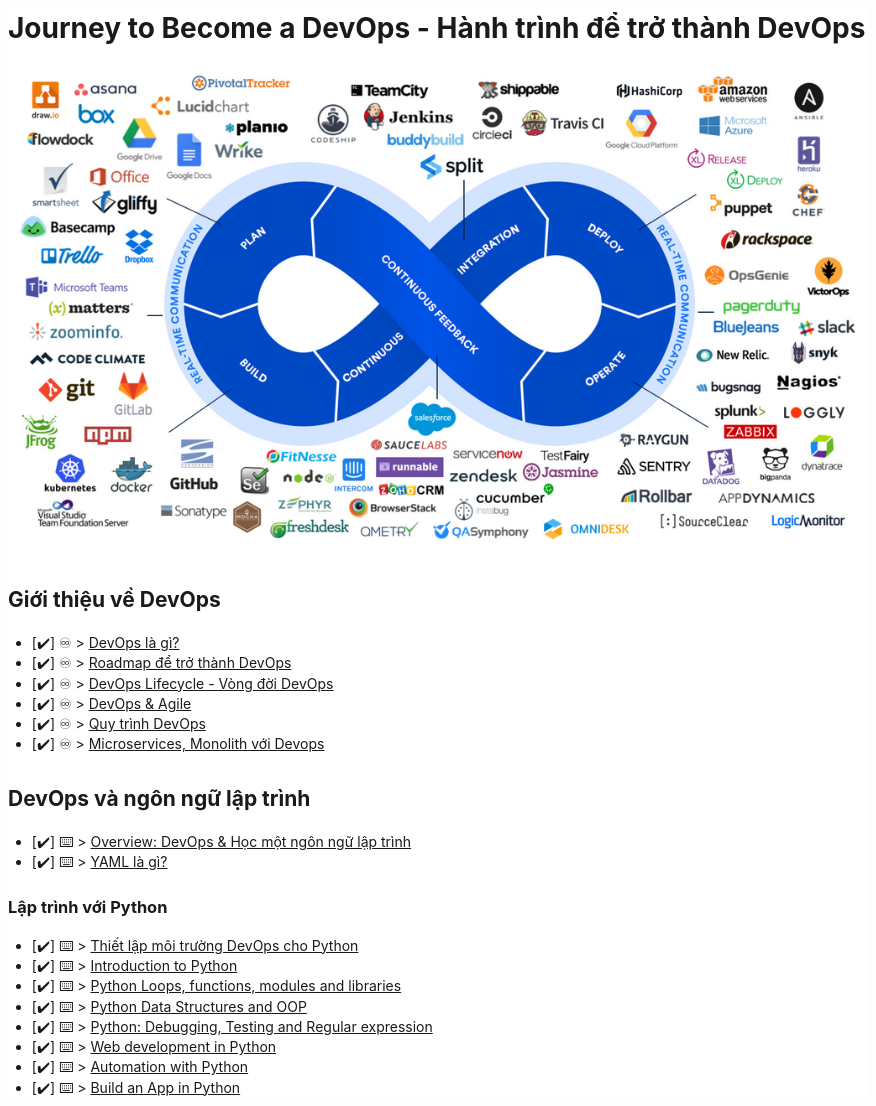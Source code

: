 # Journey to Become a DevOps - Hành trình để trở thành DevOps

![Devops là gì](/docs/Overview/devops.jpeg)

## Giới thiệu về DevOps

- [✔️] ♾️ > [DevOps là gì?](/docs/Overview/DevOps-la-gi.md)
- [✔️] ♾️ > [Roadmap để trở thành DevOps](/docs/Overview/DevOps-Roadmap.md)
- [✔️] ♾️ > [DevOps Lifecycle - Vòng đời DevOps](/docs/Overview/DevOps-Lifecycle.md)
- [✔️] ♾️ > [DevOps & Agile](/docs/Overview/DevOps-Agile.md)
- [✔️] ♾️ > [Quy trình DevOps](/docs/Overview/Quy-Trinh-DevOps.md)
- [✔️] ♾️ > [Microservices, Monolith với Devops](/docs/Overview/Microservices-Monolith-DevOps.md)

## DevOps và ngôn ngữ lập trình

- [✔️] ⌨️ > [Overview: DevOps & Học một ngôn ngữ lập trình](/docs/Programming-Langguage/Ngon-Ngu-Lap-Trinh-DevOps.md)
- [✔️] ⌨️ > [YAML là gì?](/docs/Programming-Langguage/YAML.md)

### Lập trình với Python
- [✔️] ⌨️ > [Thiết lập môi trường DevOps cho Python](/docs/Programming-Langguage/Python/Bat-Dau-Voi-Python.md)
- [✔️] ⌨️ > [Introduction to Python](/docs/Programming-Langguage/Python/Introduction-to-Python.md)
- [✔️] ⌨️ > [Python Loops, functions, modules and libraries](/docs/Programming-Langguage/Python/Python-4-Concepts.md)
- [✔️] ⌨️ > [Python Data Structures and OOP](/docs/Programming-Langguage/Python/Python-Data-Structures-OOP.md)
- [✔️] ⌨️ > [Python: Debugging, Testing and Regular expression](/docs/Programming-Langguage/Python/Python-Debugging-Testing-Regular.md)
- [✔️] ⌨️ > [Web development in Python](/docs/Programming-Langguage/Python/Web-development-in-Python.md)
- [✔️] ⌨️ > [Automation with Python](/docs/Programming-Langguage/Python/Automation-with-Python.md)
- [✔️] ⌨️ > [Build an App in Python](/docs/Programming-Langguage/Python/Build-an-App-in-Python.md)

